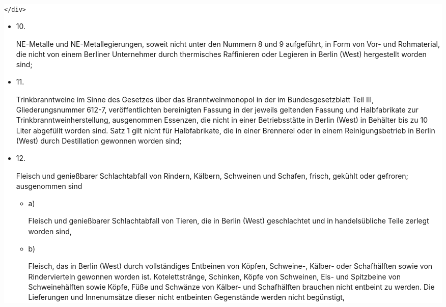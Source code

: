     </div>

  - 10\.
    
    <div style="">
    
    NE-Metalle und NE-Metallegierungen, soweit nicht unter den Nummern 8
    und 9 aufgeführt, in Form von Vor- und Rohmaterial, die nicht von
    einem Berliner Unternehmer durch thermisches Raffinieren oder
    Legieren in Berlin (West) hergestellt worden sind;
    
    </div>

  - 11\.
    
    <div style="">
    
    Trinkbranntweine im Sinne des Gesetzes über das Branntweinmonopol in
    der im Bundesgesetzblatt Teil III, Gliederungsnummer 612-7,
    veröffentlichten bereinigten Fassung in der jeweils geltenden
    Fassung und Halbfabrikate zur Trinkbranntweinherstellung,
    ausgenommen Essenzen, die nicht in einer Betriebsstätte in Berlin
    (West) in Behälter bis zu 10 Liter abgefüllt worden sind. Satz 1
    gilt nicht für Halbfabrikate, die in einer Brennerei oder in einem
    Reinigungsbetrieb in Berlin (West) durch Destillation gewonnen
    worden sind;
    
    </div>

  - 12\.
    
    <div style="">
    
    Fleisch und genießbarer Schlachtabfall von Rindern, Kälbern,
    Schweinen und Schafen, frisch, gekühlt oder gefroren; ausgenommen
    sind
    
      - a)
        
        <div style="">
        
        Fleisch und genießbarer Schlachtabfall von Tieren, die in Berlin
        (West) geschlachtet und in handelsübliche Teile zerlegt worden
        sind,
        
        </div>
    
      - b)
        
        <div style="">
        
        Fleisch, das in Berlin (West) durch vollständiges Entbeinen von
        Köpfen, Schweine-, Kälber- oder Schafhälften sowie von
        Rindervierteln gewonnen worden ist. Kotelettstränge, Schinken,
        Köpfe von Schweinen, Eis- und Spitzbeine von Schweinehälften
        sowie Köpfe, Füße und Schwänze von Kälber- und Schafhälften
        brauchen nicht entbeint zu werden. Die Lieferungen und
        Innenumsätze dieser nicht entbeinten Gegenstände werden nicht
        begünstigt,
        